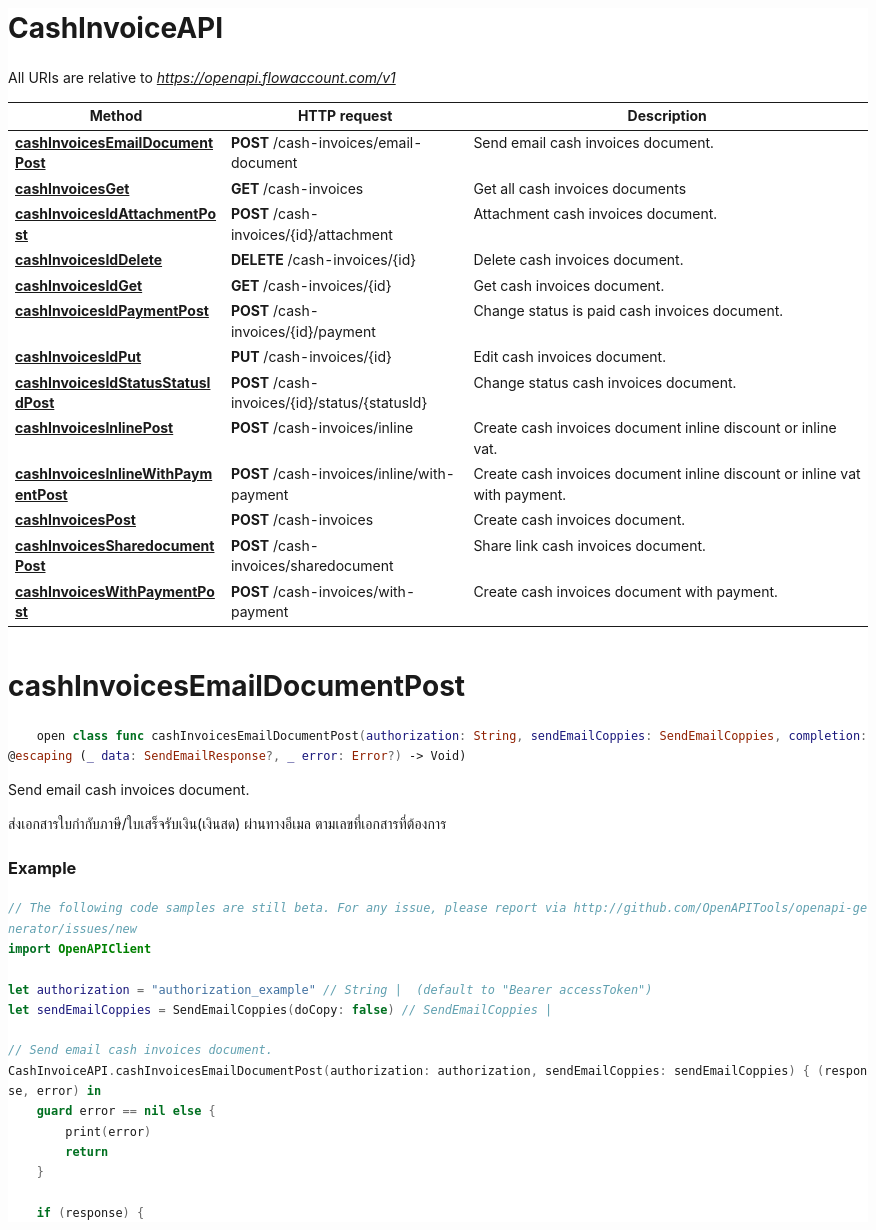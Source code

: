 # CashInvoiceAPI

All URIs are relative to *https://openapi.flowaccount.com/v1*

Method | HTTP request | Description
------------- | ------------- | -------------
[**cashInvoicesEmailDocumentPost**](CashInvoiceAPI.md#cashinvoicesemaildocumentpost) | **POST** /cash-invoices/email-document | Send email cash invoices document.
[**cashInvoicesGet**](CashInvoiceAPI.md#cashinvoicesget) | **GET** /cash-invoices | Get all cash invoices documents
[**cashInvoicesIdAttachmentPost**](CashInvoiceAPI.md#cashinvoicesidattachmentpost) | **POST** /cash-invoices/{id}/attachment | Attachment cash invoices document.
[**cashInvoicesIdDelete**](CashInvoiceAPI.md#cashinvoicesiddelete) | **DELETE** /cash-invoices/{id} | Delete cash invoices document.
[**cashInvoicesIdGet**](CashInvoiceAPI.md#cashinvoicesidget) | **GET** /cash-invoices/{id} | Get cash invoices document.
[**cashInvoicesIdPaymentPost**](CashInvoiceAPI.md#cashinvoicesidpaymentpost) | **POST** /cash-invoices/{id}/payment | Change status is paid cash invoices document.
[**cashInvoicesIdPut**](CashInvoiceAPI.md#cashinvoicesidput) | **PUT** /cash-invoices/{id} | Edit cash invoices document.
[**cashInvoicesIdStatusStatusIdPost**](CashInvoiceAPI.md#cashinvoicesidstatusstatusidpost) | **POST** /cash-invoices/{id}/status/{statusId} | Change status cash invoices document.
[**cashInvoicesInlinePost**](CashInvoiceAPI.md#cashinvoicesinlinepost) | **POST** /cash-invoices/inline | Create cash invoices document inline discount or inline vat.
[**cashInvoicesInlineWithPaymentPost**](CashInvoiceAPI.md#cashinvoicesinlinewithpaymentpost) | **POST** /cash-invoices/inline/with-payment | Create cash invoices document inline discount or inline vat with payment.
[**cashInvoicesPost**](CashInvoiceAPI.md#cashinvoicespost) | **POST** /cash-invoices | Create cash invoices document.
[**cashInvoicesSharedocumentPost**](CashInvoiceAPI.md#cashinvoicessharedocumentpost) | **POST** /cash-invoices/sharedocument | Share link cash invoices document.
[**cashInvoicesWithPaymentPost**](CashInvoiceAPI.md#cashinvoiceswithpaymentpost) | **POST** /cash-invoices/with-payment | Create cash invoices document with payment.


# **cashInvoicesEmailDocumentPost**
```swift
    open class func cashInvoicesEmailDocumentPost(authorization: String, sendEmailCoppies: SendEmailCoppies, completion: @escaping (_ data: SendEmailResponse?, _ error: Error?) -> Void)
```

Send email cash invoices document.

ส่งเอกสารใบกำกับภาษี/ใบเสร็จรับเงิน(เงินสด) ผ่านทางอีเมล ตามเลขที่เอกสารที่ต้องการ

### Example 
```swift
// The following code samples are still beta. For any issue, please report via http://github.com/OpenAPITools/openapi-generator/issues/new
import OpenAPIClient

let authorization = "authorization_example" // String |  (default to "Bearer accessToken")
let sendEmailCoppies = SendEmailCoppies(doCopy: false) // SendEmailCoppies | 

// Send email cash invoices document.
CashInvoiceAPI.cashInvoicesEmailDocumentPost(authorization: authorization, sendEmailCoppies: sendEmailCoppies) { (response, error) in
    guard error == nil else {
        print(error)
        return
    }

    if (response) {
```